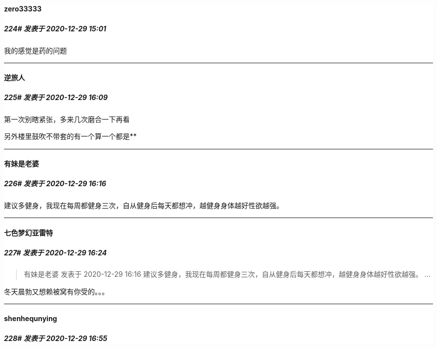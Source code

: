 ####  zero33333  
##### 224#       发表于 2020-12-29 15:01




我的感觉是药的问题







*****

####  逆旅人  
##### 225#       发表于 2020-12-29 16:09




第一次别瞎紧张，多来几次磨合一下再看


另外楼里鼓吹不带套的有一个算一个都是**







*****

####  有妹是老婆  
##### 226#       发表于 2020-12-29 16:16




建议多健身，我现在每周都健身三次，自从健身后每天都想冲，越健身身体越好性欲越强。







*****

####  七色梦幻亚雷特  
##### 227#       发表于 2020-12-29 16:24



<blockquote>有妹是老婆 发表于 2020-12-29 16:16
建议多健身，我现在每周都健身三次，自从健身后每天都想冲，越健身身体越好性欲越强。 ...</blockquote>
冬天晨勃又想赖被窝有你受的。。。







*****

####  shenhequnying  
##### 228#       发表于 2020-12-29 16:55
